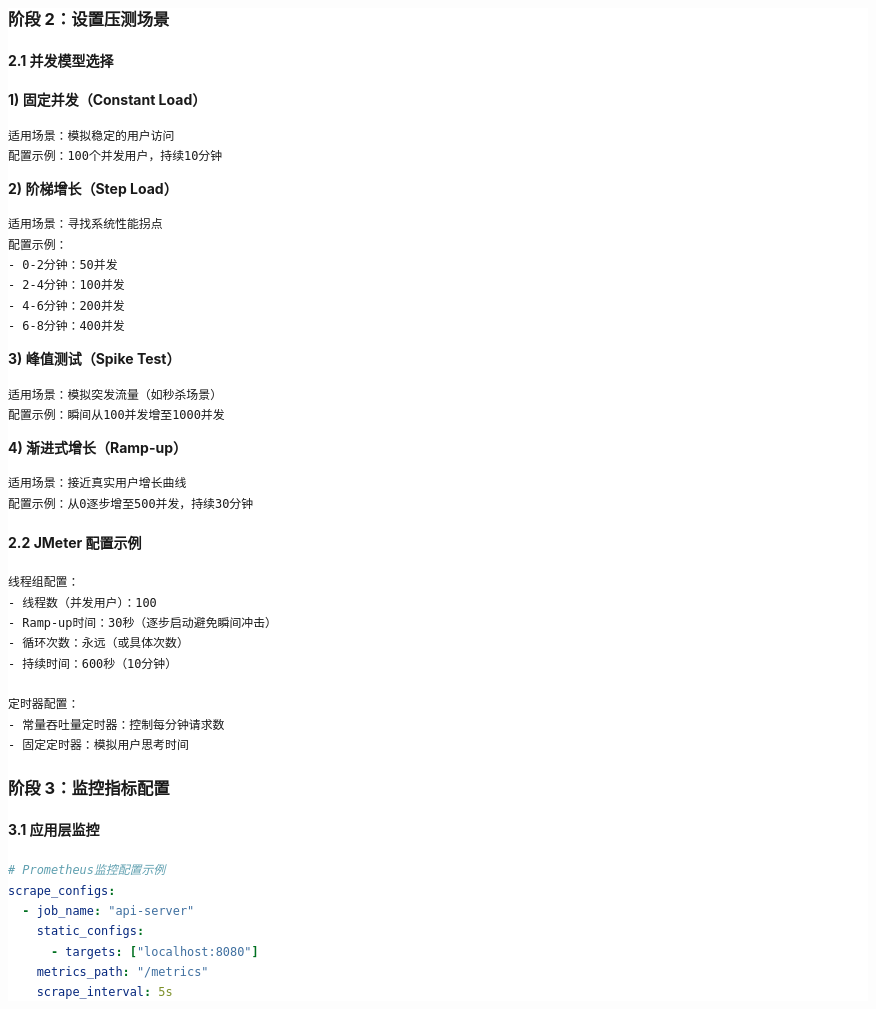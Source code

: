 ### **阶段 2：设置压测场景**

#### 2.1 并发模型选择

**1) 固定并发（Constant Load）**

```
适用场景：模拟稳定的用户访问
配置示例：100个并发用户，持续10分钟
```

**2) 阶梯增长（Step Load）**

```
适用场景：寻找系统性能拐点
配置示例：
- 0-2分钟：50并发
- 2-4分钟：100并发
- 4-6分钟：200并发
- 6-8分钟：400并发
```

**3) 峰值测试（Spike Test）**

```
适用场景：模拟突发流量（如秒杀场景）
配置示例：瞬间从100并发增至1000并发
```

**4) 渐进式增长（Ramp-up）**

```
适用场景：接近真实用户增长曲线
配置示例：从0逐步增至500并发，持续30分钟
```

#### 2.2 JMeter 配置示例

```xml
线程组配置：
- 线程数（并发用户）：100
- Ramp-up时间：30秒（逐步启动避免瞬间冲击）
- 循环次数：永远（或具体次数）
- 持续时间：600秒（10分钟）

定时器配置：
- 常量吞吐量定时器：控制每分钟请求数
- 固定定时器：模拟用户思考时间
```

### **阶段 3：监控指标配置**

#### 3.1 应用层监控

```yaml
# Prometheus监控配置示例
scrape_configs:
  - job_name: "api-server"
    static_configs:
      - targets: ["localhost:8080"]
    metrics_path: "/metrics"
    scrape_interval: 5s
```
